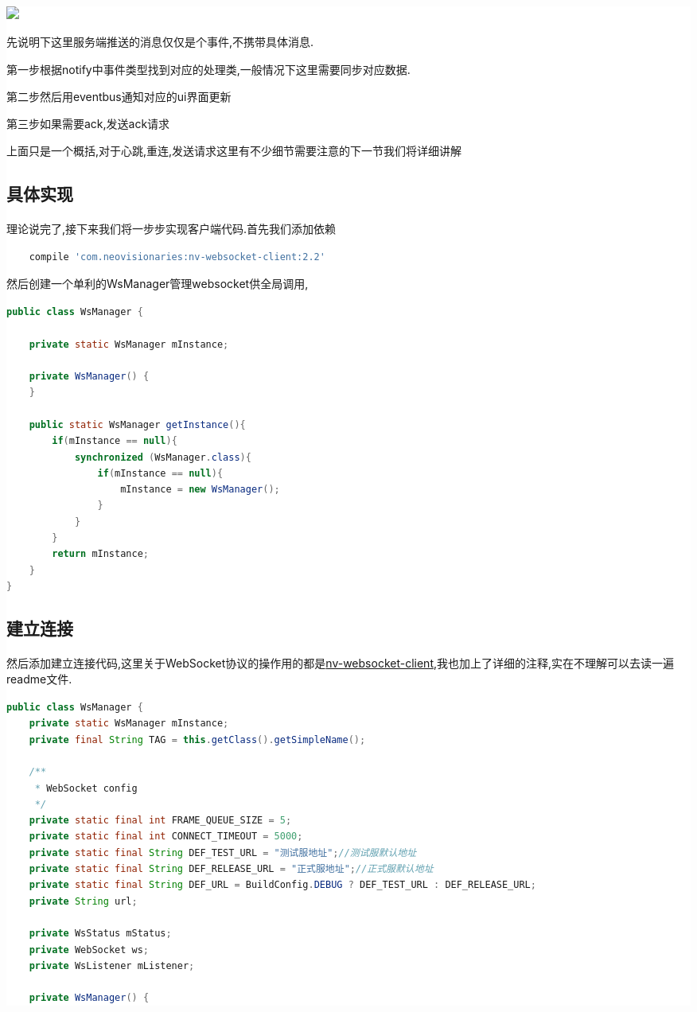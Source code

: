 ![](http://rocketzly.androider.top/WebSocket%E6%9C%8D%E5%8A%A1%E7%AB%AF%E4%B8%BB%E5%8A%A8%E9%80%9A%E7%9F%A5.png)

先说明下这里服务端推送的消息仅仅是个事件,不携带具体消息.

第一步根据notify中事件类型找到对应的处理类,一般情况下这里需要同步对应数据.

第二步然后用eventbus通知对应的ui界面更新

第三步如果需要ack,发送ack请求

上面只是一个概括,对于心跳,重连,发送请求这里有不少细节需要注意的下一节我们将详细讲解

## 具体实现

理论说完了,接下来我们将一步步实现客户端代码.首先我们添加依赖

```gradle
    compile 'com.neovisionaries:nv-websocket-client:2.2'
```

然后创建一个单利的WsManager管理websocket供全局调用,

```java
public class WsManager {

    private static WsManager mInstance;

    private WsManager() {
    }

    public static WsManager getInstance(){
        if(mInstance == null){
            synchronized (WsManager.class){
                if(mInstance == null){
                    mInstance = new WsManager();
                }
            }
        }
        return mInstance;
    }
}
```

## 建立连接

然后添加建立连接代码,这里关于WebSocket协议的操作用的都是[nv-websocket-client](https://github.com/TakahikoKawasaki/nv-websocket-client),我也加上了详细的注释,实在不理解可以去读一遍readme文件.

```java
public class WsManager {
    private static WsManager mInstance;
    private final String TAG = this.getClass().getSimpleName();

    /**
     * WebSocket config
     */
    private static final int FRAME_QUEUE_SIZE = 5;
    private static final int CONNECT_TIMEOUT = 5000;
    private static final String DEF_TEST_URL = "测试服地址";//测试服默认地址
    private static final String DEF_RELEASE_URL = "正式服地址";//正式服默认地址
    private static final String DEF_URL = BuildConfig.DEBUG ? DEF_TEST_URL : DEF_RELEASE_URL;
    private String url;

    private WsStatus mStatus;
    private WebSocket ws;
    private WsListener mListener;

    private WsManager() {
```